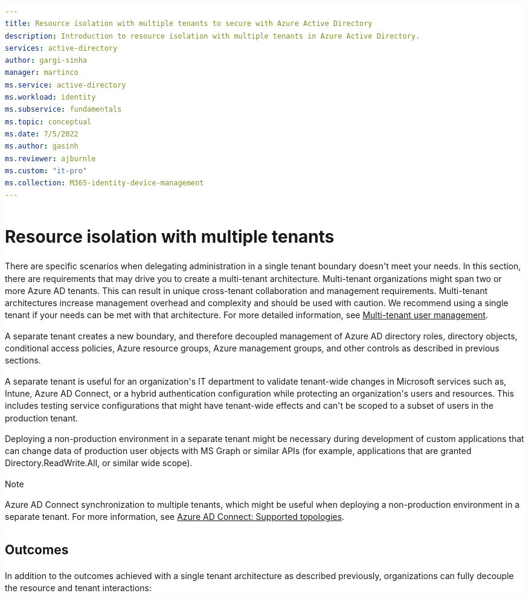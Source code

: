 ```yaml
---
title: Resource isolation with multiple tenants to secure with Azure Active Directory 
description: Introduction to resource isolation with multiple tenants in Azure Active Directory.
services: active-directory
author: gargi-sinha
manager: martinco
ms.service: active-directory
ms.workload: identity
ms.subservice: fundamentals
ms.topic: conceptual
ms.date: 7/5/2022
ms.author: gasinh
ms.reviewer: ajburnle
ms.custom: "it-pro"
ms.collection: M365-identity-device-management
---
```


# Resource isolation with multiple tenants

There are specific scenarios when delegating administration in a single tenant boundary doesn't meet your needs. In this section, there are requirements that may drive you to create a multi-tenant architecture. Multi-tenant organizations might span two or more Azure AD tenants. This can result in unique cross-tenant collaboration and management requirements. Multi-tenant architectures increase management overhead and complexity and should be used with caution. We recommend using a single tenant if your needs can be met with that architecture. For more detailed information, see [Multi-tenant user management](multi-tenant-user-management-introduction.md).

A separate tenant creates a new boundary, and therefore decoupled management of Azure AD directory roles, directory objects, conditional access policies, Azure resource groups, Azure management groups, and other controls as described in previous sections.

A separate tenant is useful for an organization's IT department to validate tenant-wide changes in Microsoft services such as, Intune, Azure AD Connect, or a hybrid authentication configuration while protecting an organization's users and resources. This includes testing service configurations that might have tenant-wide effects and can't be scoped to a subset of users in the production tenant.

Deploying a non-production environment in a separate tenant might be necessary during development of custom applications that can change data of production user objects with MS Graph or similar APIs (for example, applications that are granted Directory.ReadWrite.All, or similar wide scope).

>[!Note]
>Azure AD Connect synchronization to multiple tenants, which might be useful when deploying a non-production environment in a separate tenant. For more information, see [Azure AD Connect: Supported topologies](../hybrid/plan-connect-topologies.md).

## Outcomes

In addition to the outcomes achieved with a single tenant architecture as described previously, organizations can fully decouple the resource and tenant interactions:
